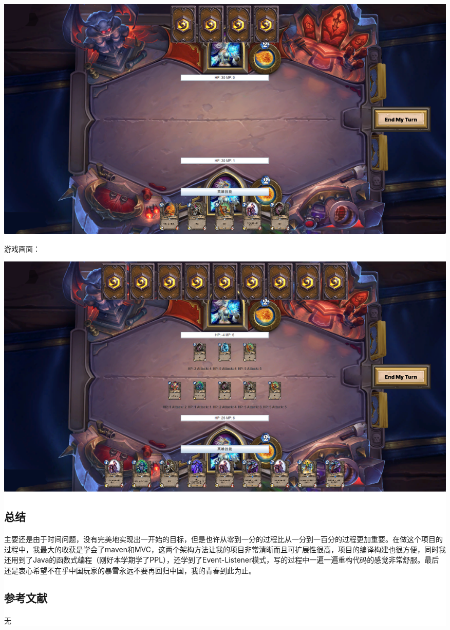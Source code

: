 ![image-20230115235533194](Hearthstone.assets/image-20230115235533194.png)

游戏画面：

![image-20230115232829175](Hearthstone.assets/image-20230115232829175.png)

## 总结

主要还是由于时间问题，没有完美地实现出一开始的目标，但是也许从零到一分的过程比从一分到一百分的过程更加重要。在做这个项目的过程中，我最大的收获是学会了maven和MVC，这两个架构方法让我的项目非常清晰而且可扩展性很高，项目的编译构建也很方便，同时我还用到了Java的函数式编程（刚好本学期学了PPL），还学到了Event-Listener模式，写的过程中一遍一遍重构代码的感觉非常舒服。最后还是衷心希望不在乎中国玩家的暴雪永远不要再回归中国，我的青春到此为止。

## 参考文献

无